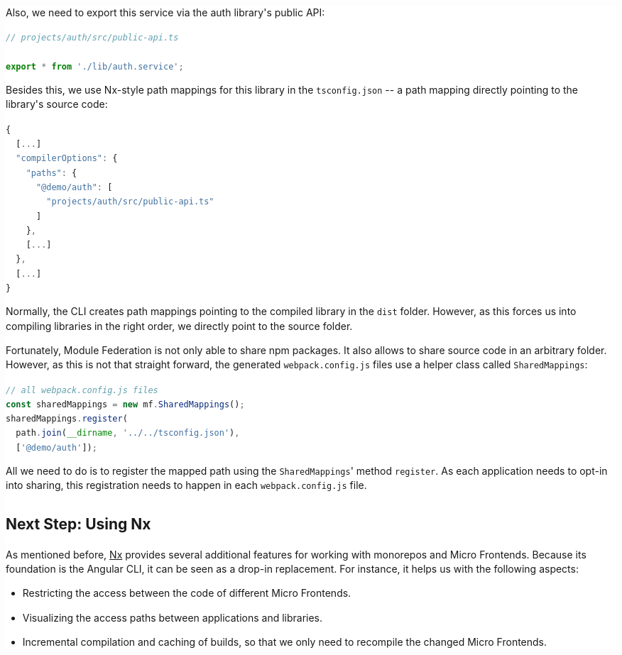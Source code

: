 Also, we need to export this service via the auth library's public API:

```typescript
// projects/auth/src/public-api.ts

export * from './lib/auth.service';
```

Besides this, we use Nx-style path mappings for this library in the ``tsconfig.json`` -- a path mapping directly pointing to the library's source code:

```javascript   
{
  [...]
  "compilerOptions": {
    "paths": {
      "@demo/auth": [
        "projects/auth/src/public-api.ts"
      ]
    },
    [...]
  },
  [...]
}
```

Normally, the CLI creates path mappings pointing to the compiled library in the ``dist`` folder. However, as this forces us into compiling libraries in the right order, we directly point to the source folder.

Fortunately, Module Federation is not only able to share npm packages. It also allows to share source code in an arbitrary folder. However, as this is not that straight forward, the generated ``webpack.config.js`` files use a helper class called ``SharedMappings``:

```javascript
// all webpack.config.js files
const sharedMappings = new mf.SharedMappings();
sharedMappings.register(
  path.join(__dirname, '../../tsconfig.json'),
  ['@demo/auth']);
```

All we need to do is to register the mapped path using the ``SharedMappings``' method ``register``. As each application needs to opt-in into sharing, this registration needs to happen in each ``webpack.config.js`` file.

## Next Step: Using Nx

As mentioned before, [Nx](https://nx.dev/) provides several additional features for working with monorepos and Micro Frontends. Because its foundation is the Angular CLI, it can be seen as a drop-in replacement. For instance, it helps us with the following aspects:

* Restricting the access between the code of different Micro Frontends.

* Visualizing the access paths between applications and libraries.

* Incremental compilation and caching of builds, so that we only need to recompile the changed Micro Frontends. 
